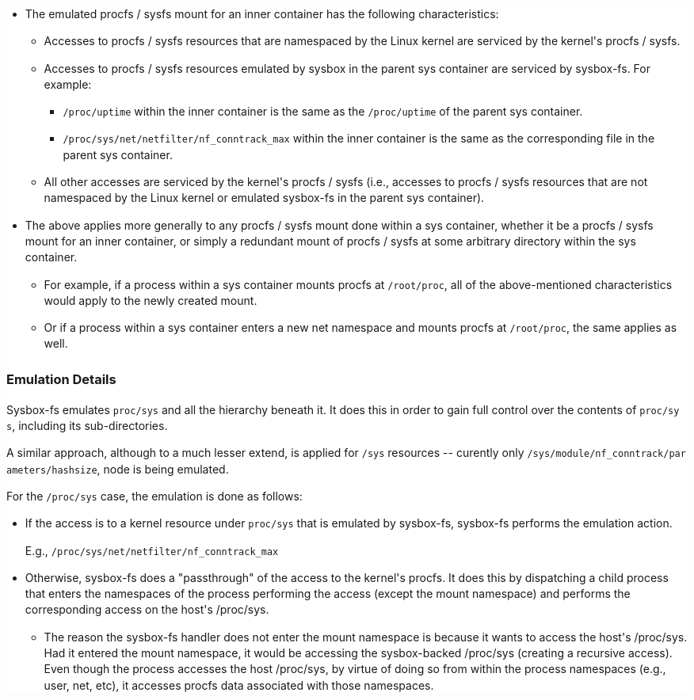 -   The emulated procfs / sysfs mount for an inner container has the
    following characteristics:

    -   Accesses to procfs / sysfs resources that are namespaced by the
        Linux kernel are serviced by the kernel's procfs / sysfs.

    -   Accesses to procfs / sysfs resources emulated by sysbox in the
        parent sys container are serviced by sysbox-fs. For example:

        -   `/proc/uptime` within the inner container is the same as the
            `/proc/uptime` of the parent sys container.

        -   `/proc/sys/net/netfilter/nf_conntrack_max` within the inner
            container is the same as the corresponding file in the parent
            sys container.

    -   All other accesses are serviced by the kernel's procfs / sysfs
        (i.e., accesses to procfs / sysfs resources that are not namespaced
        by the Linux kernel or emulated sysbox-fs in the parent sys
        container).

-   The above applies more generally to any procfs / sysfs mount done
    within a sys container, whether it be a procfs / sysfs mount for an
    inner container, or simply a redundant mount of procfs / sysfs at
    some arbitrary directory within the sys container.

    -   For example, if a process within a sys container mounts procfs
        at `/root/proc`, all of the above-mentioned characteristics would
        apply to the newly created mount.

    -   Or if a process within a sys container enters a new net namespace
        and mounts procfs at `/root/proc`, the same applies as well.

### Emulation Details

Sysbox-fs emulates `proc/sys` and all the hierarchy beneath it. It does
this in order to gain full control over the contents of `proc/sys`,
including its sub-directories.

A similar approach, although to a much lesser extend, is applied for
`/sys` resources -- curently only `/sys/module/nf_conntrack/parameters/hashsize`,
node is being emulated.

For the `/proc/sys` case, the emulation is done as follows:

-   If the access is to a kernel resource under `proc/sys` that is
    emulated by sysbox-fs, sysbox-fs performs the emulation action.

    E.g., `/proc/sys/net/netfilter/nf_conntrack_max`

-   Otherwise, sysbox-fs does a "passthrough" of the access to the
    kernel's procfs. It does this by dispatching a child process that
    enters the namespaces of the process performing the access (except
    the mount namespace) and performs the corresponding access on the
    host's /proc/sys.

    -   The reason the sysbox-fs handler does not enter the mount
        namespace is because it wants to access the host's /proc/sys.
        Had it entered the mount namespace, it would be accessing the
        sysbox-backed /proc/sys (creating a recursive access). Even
        though the process accesses the host /proc/sys, by virtue of
        doing so from within the process namespaces (e.g., user, net, etc),
        it accesses procfs data associated with those namespaces.
